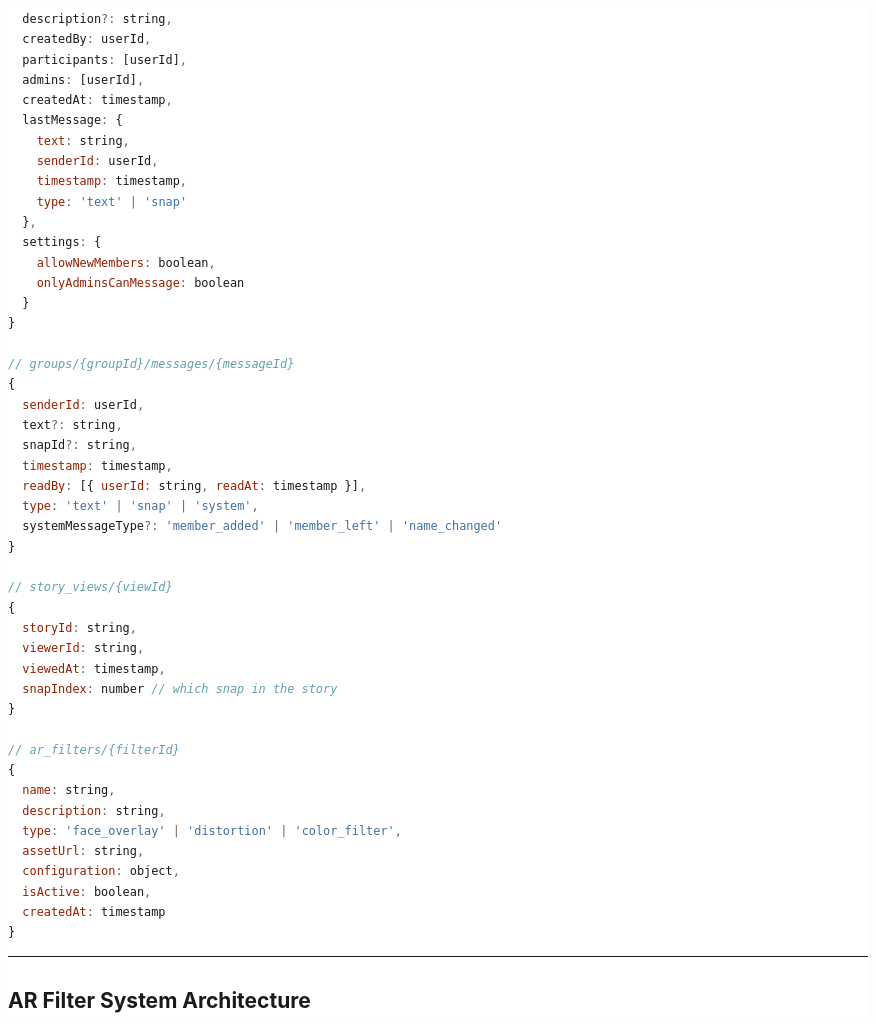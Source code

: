 ```javascript
  description?: string,
  createdBy: userId,
  participants: [userId],
  admins: [userId],
  createdAt: timestamp,
  lastMessage: {
    text: string,
    senderId: userId,
    timestamp: timestamp,
    type: 'text' | 'snap'
  },
  settings: {
    allowNewMembers: boolean,
    onlyAdminsCanMessage: boolean
  }
}

// groups/{groupId}/messages/{messageId}
{
  senderId: userId,
  text?: string,
  snapId?: string,
  timestamp: timestamp,
  readBy: [{ userId: string, readAt: timestamp }],
  type: 'text' | 'snap' | 'system',
  systemMessageType?: 'member_added' | 'member_left' | 'name_changed'
}

// story_views/{viewId}
{
  storyId: string,
  viewerId: string,
  viewedAt: timestamp,
  snapIndex: number // which snap in the story
}

// ar_filters/{filterId}
{
  name: string,
  description: string,
  type: 'face_overlay' | 'distortion' | 'color_filter',
  assetUrl: string,
  configuration: object,
  isActive: boolean,
  createdAt: timestamp
}
```

---

## **AR Filter System Architecture**
